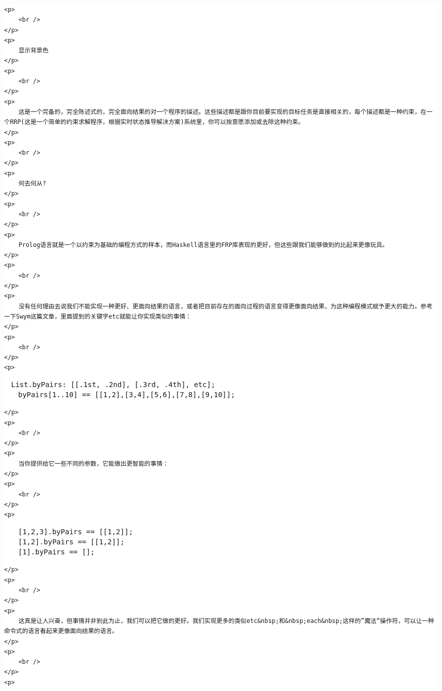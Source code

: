 	<p>
		<br />
	</p>
	<p>
		显示背景色
	</p>
	<p>
		<br />
	</p>
	<p>
		这是一个完备的，完全陈述式的，完全面向结果的对一个程序的描述。这些描述都是跟你目前要实现的目标任务是直接相关的，每个描述都是一种约束，在一个RRP(这是一个简单的约束求解程序，根据实时状态推导解决方案)系统里，你可以按意愿添加或去除这种约束。
	</p>
	<p>
		<br />
	</p>
	<p>
		何去何从?
	</p>
	<p>
		<br />
	</p>
	<p>
		Prolog语言就是一个以约束为基础的编程方式的样本，而Haskell语言里的FRP库表现的更好，但这些跟我们能够做到的比起来更像玩具。
	</p>
	<p>
		<br />
	</p>
	<p>
		没有任何理由去说我们不能实现一种更好、更面向结果的语言，或者把目前存在的面向过程的语言变得更像面向结果，为这种编程模式赋予更大的能力。参考一下Swym这篇文章，里面提到的关键字etc就能让你实现类似的事情：
	</p>
	<p>
		<br />
	</p>
	<p>
<pre class="prettyprint lang-php">　List.byPairs: [[.1st, .2nd], [.3rd, .4th], etc];
　　byPairs[1..10] == [[1,2],[3,4],[5,6],[7,8],[9,10]];</pre>
	</p>
	<p>
		<br />
	</p>
	<p>
		当你提供给它一些不同的参数，它能做出更智能的事情：
	</p>
	<p>
		<br />
	</p>
	<p>
<pre class="prettyprint lang-php">　　[1,2,3].byPairs == [[1,2]];
　　[1,2].byPairs == [[1,2]];
　　[1].byPairs == [];</pre>
	</p>
	<p>
		<br />
	</p>
	<p>
		这真是让人兴奋，但事情并非到此为止，我们可以把它做的更好。我们实现更多的类似etc&nbsp;和&nbsp;each&nbsp;这样的”魔法“操作符，可以让一种命令式的语言看起来更像面向结果的语言。
	</p>
	<p>
		<br />
	</p>
	<p>